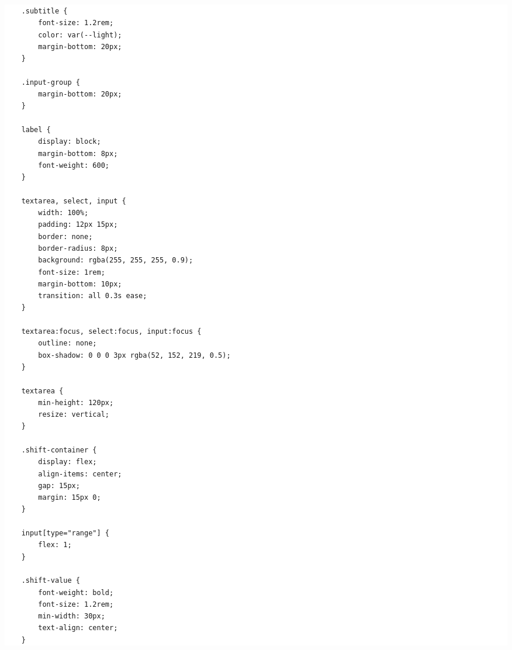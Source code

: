         .subtitle {
            font-size: 1.2rem;
            color: var(--light);
            margin-bottom: 20px;
        }
        
        .input-group {
            margin-bottom: 20px;
        }
        
        label {
            display: block;
            margin-bottom: 8px;
            font-weight: 600;
        }
        
        textarea, select, input {
            width: 100%;
            padding: 12px 15px;
            border: none;
            border-radius: 8px;
            background: rgba(255, 255, 255, 0.9);
            font-size: 1rem;
            margin-bottom: 10px;
            transition: all 0.3s ease;
        }
        
        textarea:focus, select:focus, input:focus {
            outline: none;
            box-shadow: 0 0 0 3px rgba(52, 152, 219, 0.5);
        }
        
        textarea {
            min-height: 120px;
            resize: vertical;
        }
        
        .shift-container {
            display: flex;
            align-items: center;
            gap: 15px;
            margin: 15px 0;
        }
        
        input[type="range"] {
            flex: 1;
        }
        
        .shift-value {
            font-weight: bold;
            font-size: 1.2rem;
            min-width: 30px;
            text-align: center;
        }
        